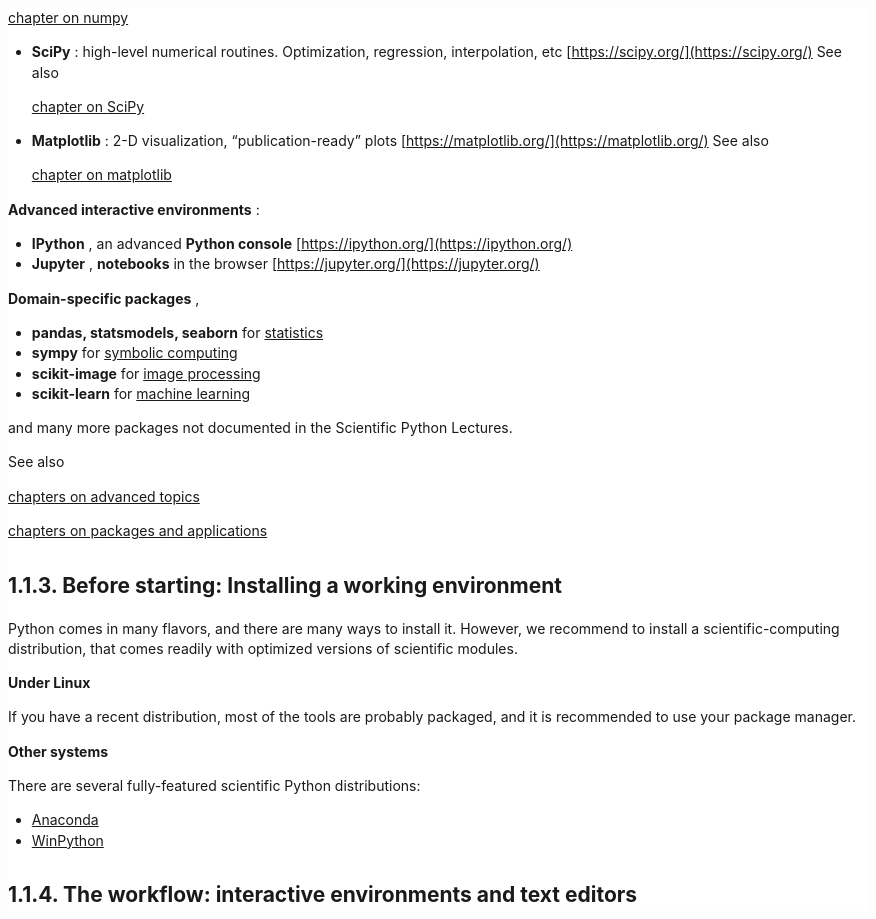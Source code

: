   [chapter on numpy](https://lectures.scientific-python.org/intro/numpy/index.html#numpy)
* **SciPy** : high-level numerical routines. Optimization, regression, interpolation, etc [https://scipy.org/](https://scipy.org/)
  See also

  [chapter on SciPy](https://lectures.scientific-python.org/intro/scipy/index.html#scipy)
* **Matplotlib** : 2-D visualization, “publication-ready” plots [https://matplotlib.org/](https://matplotlib.org/)
  See also

  [chapter on matplotlib](https://lectures.scientific-python.org/intro/matplotlib/index.html#matplotlib)

 **Advanced interactive environments** :

* **IPython** , an advanced **Python console** [https://ipython.org/](https://ipython.org/)
* **Jupyter** , **notebooks** in the browser [https://jupyter.org/](https://jupyter.org/)

 **Domain-specific packages** ,

* **pandas, statsmodels, seaborn** for [statistics](https://lectures.scientific-python.org/packages/statistics/index.html#statistics)
* **sympy** for [symbolic computing](https://lectures.scientific-python.org/packages/sympy.html#sympy)
* **scikit-image** for [image processing](https://lectures.scientific-python.org/packages/scikit-image/index.html#scikit-image)
* **scikit-learn** for [machine learning](https://lectures.scientific-python.org/packages/scikit-learn/index.html#scikit-learn-chapter)

and many more packages not documented in the Scientific Python Lectures.

See also

 [chapters on advanced topics](https://lectures.scientific-python.org/advanced/index.html#advanced-topics-part)

[chapters on packages and applications](https://lectures.scientific-python.org/packages/index.html#applications-part)

## 1.1.3. Before starting: Installing a working environment

Python comes in many flavors, and there are many ways to install it. However, we recommend to install a scientific-computing distribution, that comes readily with optimized versions of scientific modules.

**Under Linux**

If you have a recent distribution, most of the tools are probably packaged, and it is recommended to use your package manager.

**Other systems**

There are several fully-featured scientific Python distributions:

* [Anaconda](https://www.anaconda.com/download/)
* [WinPython](https://winpython.github.io/)

## 1.1.4. The workflow: interactive environments and text editors

